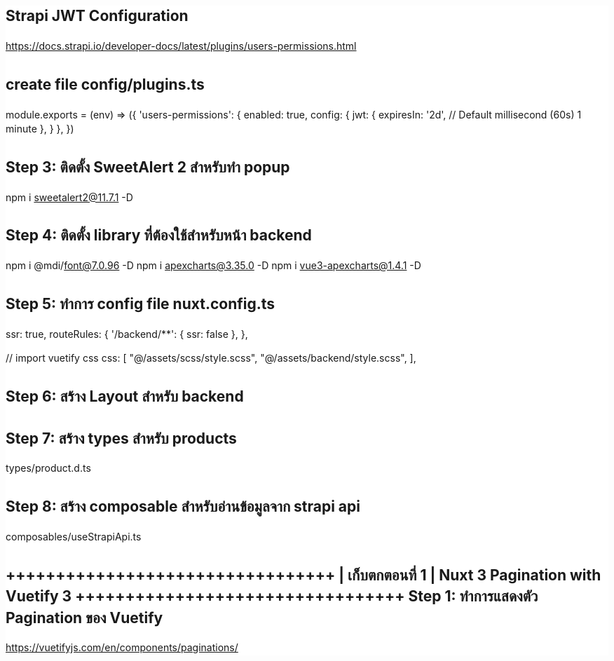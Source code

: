 Strapi JWT Configuration
---
https://docs.strapi.io/developer-docs/latest/plugins/users-permissions.html

create file config/plugins.ts
---
module.exports = (env) => ({
    'users-permissions': {
        enabled: true,
        config: {
        jwt: {
            expiresIn: '2d', // Default millisecond (60s)  1 minute
        },
    }
  },
})

Step 3: ติดตั้ง SweetAlert 2 สำหรับทำ popup
---
npm i sweetalert2@11.7.1 -D

Step 4: ติดตั้ง library ที่ต้องใช้สำหรับหน้า backend
---
npm i @mdi/font@7.0.96 -D
npm i apexcharts@3.35.0 -D
npm i vue3-apexcharts@1.4.1 -D

Step 5: ทำการ config file nuxt.config.ts
---
ssr: true,
routeRules: {
    '/backend/**': { ssr: false },
},

// import vuetify css
css: [
        "@/assets/scss/style.scss",
        "@/assets/backend/style.scss",
],

Step 6: สร้าง Layout สำหรับ backend
----


Step 7: สร้าง types สำหรับ products
---
types/product.d.ts


Step 8: สร้าง composable สำหรับอ่านข้อมูลจาก strapi api
---
composables/useStrapiApi.ts

+++++++++++++++++++++++++++++++++
| เก็บตกตอนที่ 1
| Nuxt 3 Pagination with Vuetify 3
+++++++++++++++++++++++++++++++++
Step 1: ทำการแสดงตัว Pagination ของ Vuetify
---
https://vuetifyjs.com/en/components/paginations/
